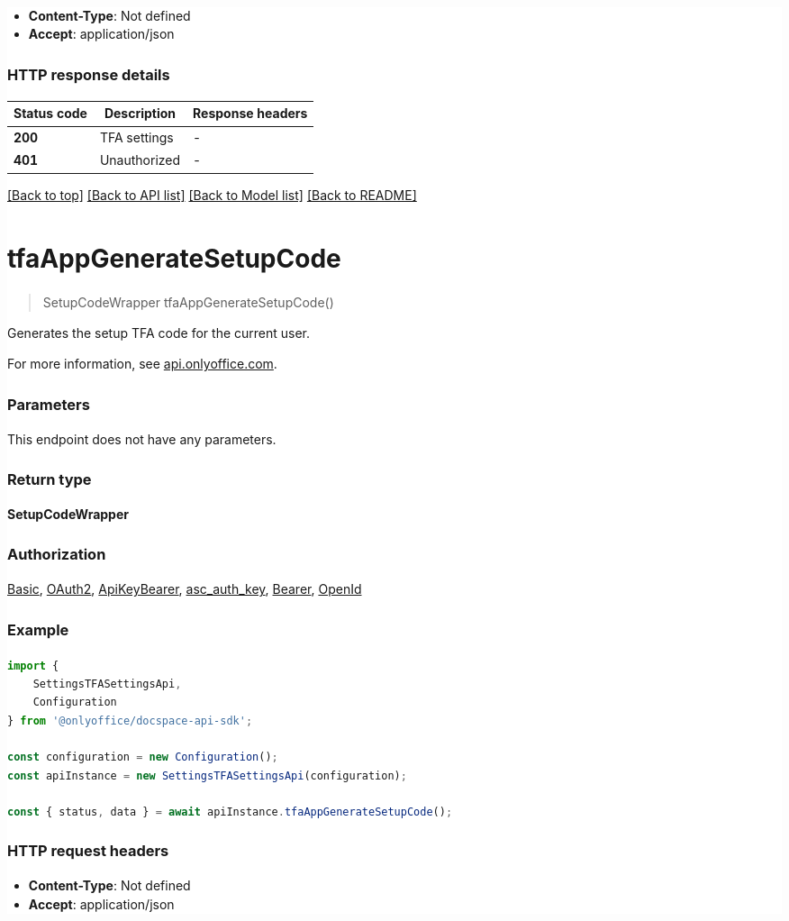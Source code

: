  - **Content-Type**: Not defined
 - **Accept**: application/json


### HTTP response details
| Status code | Description | Response headers |
|-------------|-------------|------------------|
|**200** | TFA settings |  -  |
|**401** | Unauthorized |  -  |

[[Back to top]](#) [[Back to API list]](../README.md#documentation-for-api-endpoints) [[Back to Model list]](../README.md#documentation-for-models) [[Back to README]](../README.md)

# **tfaAppGenerateSetupCode**
> SetupCodeWrapper tfaAppGenerateSetupCode()

Generates the setup TFA code for the current user.

For more information, see [api.onlyoffice.com](https://api.onlyoffice.com/docspace/api-backend/usage-api/tfa-app-generate-setup-code/).

### Parameters
This endpoint does not have any parameters.


### Return type

**SetupCodeWrapper**

### Authorization

[Basic](../README.md#Basic), [OAuth2](../README.md#OAuth2), [ApiKeyBearer](../README.md#ApiKeyBearer), [asc_auth_key](../README.md#asc_auth_key), [Bearer](../README.md#Bearer), [OpenId](../README.md#OpenId)

### Example

```typescript
import {
    SettingsTFASettingsApi,
    Configuration
} from '@onlyoffice/docspace-api-sdk';

const configuration = new Configuration();
const apiInstance = new SettingsTFASettingsApi(configuration);

const { status, data } = await apiInstance.tfaAppGenerateSetupCode();
```

### HTTP request headers

 - **Content-Type**: Not defined
 - **Accept**: application/json
